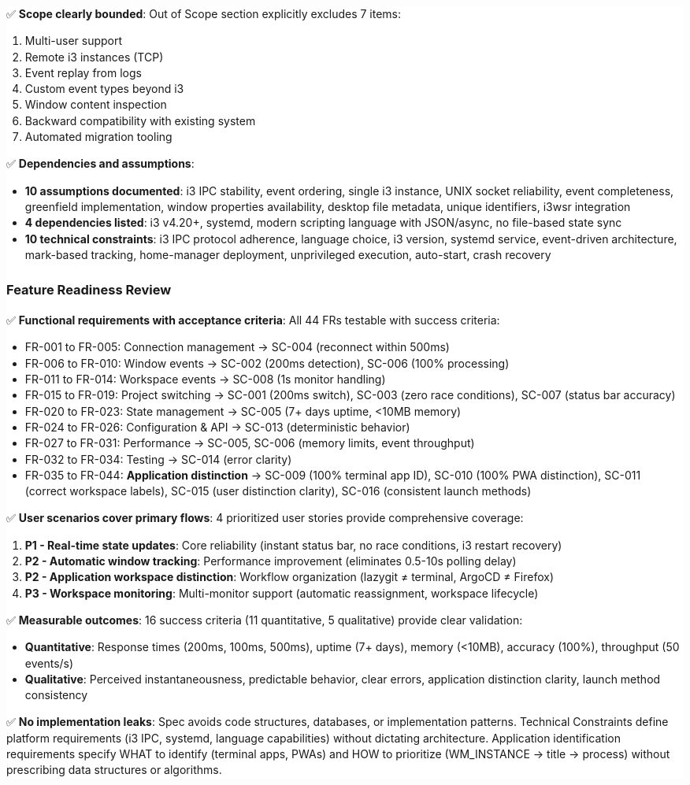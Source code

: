 ✅ **Scope clearly bounded**: Out of Scope section explicitly excludes 7 items:
1. Multi-user support
2. Remote i3 instances (TCP)
3. Event replay from logs
4. Custom event types beyond i3
5. Window content inspection
6. Backward compatibility with existing system
7. Automated migration tooling

✅ **Dependencies and assumptions**:
- **10 assumptions documented**: i3 IPC stability, event ordering, single i3 instance, UNIX socket reliability, event completeness, greenfield implementation, window properties availability, desktop file metadata, unique identifiers, i3wsr integration
- **4 dependencies listed**: i3 v4.20+, systemd, modern scripting language with JSON/async, no file-based state sync
- **10 technical constraints**: i3 IPC protocol adherence, language choice, i3 version, systemd service, event-driven architecture, mark-based tracking, home-manager deployment, unprivileged execution, auto-start, crash recovery

### Feature Readiness Review

✅ **Functional requirements with acceptance criteria**: All 44 FRs testable with success criteria:
- FR-001 to FR-005: Connection management → SC-004 (reconnect within 500ms)
- FR-006 to FR-010: Window events → SC-002 (200ms detection), SC-006 (100% processing)
- FR-011 to FR-014: Workspace events → SC-008 (1s monitor handling)
- FR-015 to FR-019: Project switching → SC-001 (200ms switch), SC-003 (zero race conditions), SC-007 (status bar accuracy)
- FR-020 to FR-023: State management → SC-005 (7+ days uptime, <10MB memory)
- FR-024 to FR-026: Configuration & API → SC-013 (deterministic behavior)
- FR-027 to FR-031: Performance → SC-005, SC-006 (memory limits, event throughput)
- FR-032 to FR-034: Testing → SC-014 (error clarity)
- FR-035 to FR-044: **Application distinction** → SC-009 (100% terminal app ID), SC-010 (100% PWA distinction), SC-011 (correct workspace labels), SC-015 (user distinction clarity), SC-016 (consistent launch methods)

✅ **User scenarios cover primary flows**: 4 prioritized user stories provide comprehensive coverage:
1. **P1 - Real-time state updates**: Core reliability (instant status bar, no race conditions, i3 restart recovery)
2. **P2 - Automatic window tracking**: Performance improvement (eliminates 0.5-10s polling delay)
3. **P2 - Application workspace distinction**: Workflow organization (lazygit ≠ terminal, ArgoCD ≠ Firefox)
4. **P3 - Workspace monitoring**: Multi-monitor support (automatic reassignment, workspace lifecycle)

✅ **Measurable outcomes**: 16 success criteria (11 quantitative, 5 qualitative) provide clear validation:
- **Quantitative**: Response times (200ms, 100ms, 500ms), uptime (7+ days), memory (<10MB), accuracy (100%), throughput (50 events/s)
- **Qualitative**: Perceived instantaneousness, predictable behavior, clear errors, application distinction clarity, launch method consistency

✅ **No implementation leaks**: Spec avoids code structures, databases, or implementation patterns. Technical Constraints define platform requirements (i3 IPC, systemd, language capabilities) without dictating architecture. Application identification requirements specify WHAT to identify (terminal apps, PWAs) and HOW to prioritize (WM_INSTANCE → title → process) without prescribing data structures or algorithms.
